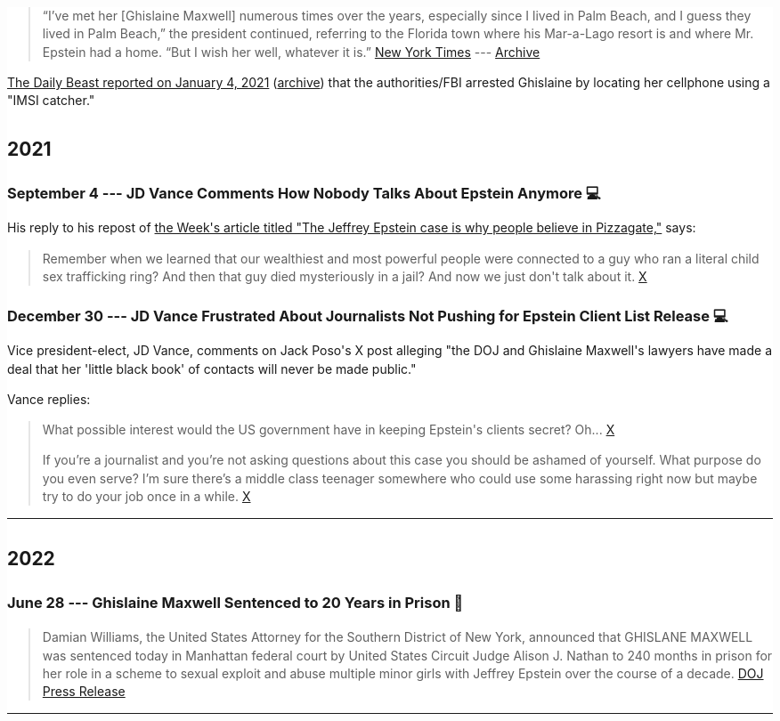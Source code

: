 > “I’ve met her [Ghislaine Maxwell] numerous times over the years, especially since I lived in Palm Beach, and I guess they lived in Palm Beach,” the president continued, referring to the Florida town where his Mar-a-Lago resort is and where Mr. Epstein had a home. “But I wish her well, whatever it is.” [New York Times](https://www.nytimes.com/2020/07/21/nyregion/trump-ghislaine-maxwell-jeffrey-epstein.html) --- [Archive](https://archive.ph/i2a7V)

[The Daily Beast reported on January 4, 2021](https://www.thedailybeast.com/how-the-fbi-tracked-down-ghislaine-maxwell-alleged-madam-of-jeffrey-epstein/) ([archive](https://archive.ph/k17pT)) that the authorities/FBI arrested Ghislaine by locating her cellphone using a "IMSI catcher."

## 2021

### September 4 --- JD Vance Comments How Nobody Talks About Epstein Anymore 💻

His reply to his repost of [the Week's article titled "The Jeffrey Epstein case is why people believe in Pizzagate,"](https://theweek.com/articles/851426/jeffrey-epstein-case-why-people-believe-pizzagate) says:

> Remember when we learned that our wealthiest and most powerful people were connected to a guy who ran a literal child sex trafficking ring? And then that guy died mysteriously in a jail? And now we just don't talk about it. [X](https://x.com/JDVance/status/1434146390217736192)

### December 30 --- JD Vance Frustrated About Journalists Not Pushing for Epstein Client List Release 💻

Vice president-elect, JD Vance, comments on Jack Poso's X post alleging "the DOJ and Ghislaine Maxwell's lawyers have made a deal that her 'little black book' of contacts will never be made public."

Vance replies:

> What possible interest would the US government have in keeping Epstein's clients secret? Oh... [X](https://x.com/JDVance/status/1476544439036387331)
>
> If you’re a journalist and you’re not asking questions about this case you should be ashamed of yourself. What purpose do you even serve? I’m sure there’s a middle class teenager somewhere who could use some harassing right now but maybe try to do your job once in a while. [X](https://x.com/JDVance/status/1476544880797270020)

---

## 2022

### June 28 --- Ghislaine Maxwell Sentenced to 20 Years in Prison 📰

> Damian Williams, the United States Attorney for the Southern District of New York, announced that GHISLANE MAXWELL was sentenced today in Manhattan federal court by United States Circuit Judge Alison J. Nathan to 240 months in prison for her role in a scheme to sexual exploit and abuse multiple minor girls with Jeffrey Epstein over the course of a decade. [DOJ Press Release](https://www.justice.gov/usao-sdny/pr/ghislaine-maxwell-sentenced-20-years-prison-conspiring-jeffrey-epstein-sexually-abuse)

---
